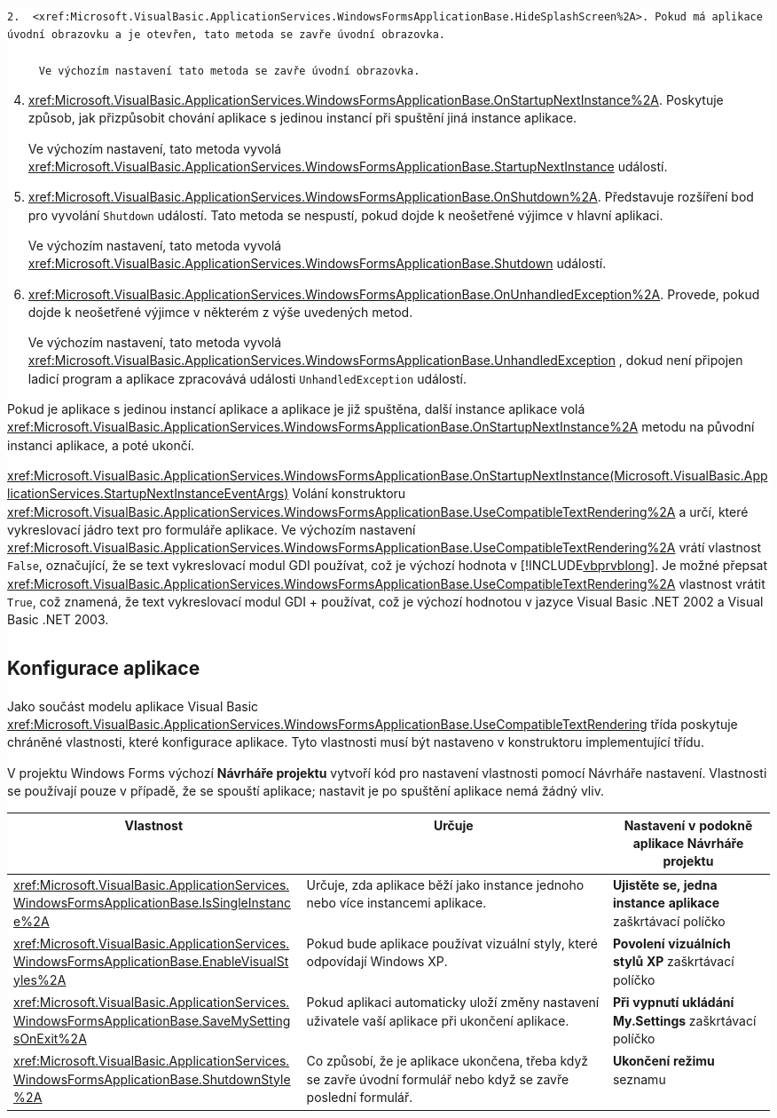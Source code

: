     2.  <xref:Microsoft.VisualBasic.ApplicationServices.WindowsFormsApplicationBase.HideSplashScreen%2A>. Pokud má aplikace úvodní obrazovku a je otevřen, tato metoda se zavře úvodní obrazovka.  
  
         Ve výchozím nastavení tato metoda se zavře úvodní obrazovka.  
  
4.  <xref:Microsoft.VisualBasic.ApplicationServices.WindowsFormsApplicationBase.OnStartupNextInstance%2A>. Poskytuje způsob, jak přizpůsobit chování aplikace s jedinou instancí při spuštění jiná instance aplikace.  
  
     Ve výchozím nastavení, tato metoda vyvolá <xref:Microsoft.VisualBasic.ApplicationServices.WindowsFormsApplicationBase.StartupNextInstance> událostí.  
  
5.  <xref:Microsoft.VisualBasic.ApplicationServices.WindowsFormsApplicationBase.OnShutdown%2A>. Představuje rozšíření bod pro vyvolání `Shutdown` událostí. Tato metoda se nespustí, pokud dojde k neošetřené výjimce v hlavní aplikaci.  
  
     Ve výchozím nastavení, tato metoda vyvolá <xref:Microsoft.VisualBasic.ApplicationServices.WindowsFormsApplicationBase.Shutdown> událostí.  
  
6.  <xref:Microsoft.VisualBasic.ApplicationServices.WindowsFormsApplicationBase.OnUnhandledException%2A>. Provede, pokud dojde k neošetřené výjimce v některém z výše uvedených metod.  
  
     Ve výchozím nastavení, tato metoda vyvolá <xref:Microsoft.VisualBasic.ApplicationServices.WindowsFormsApplicationBase.UnhandledException> , dokud není připojen ladicí program a aplikace zpracovává události `UnhandledException` událostí.  
  
 Pokud je aplikace s jedinou instancí aplikace a aplikace je již spuštěna, další instance aplikace volá <xref:Microsoft.VisualBasic.ApplicationServices.WindowsFormsApplicationBase.OnStartupNextInstance%2A> metodu na původní instanci aplikace, a poté ukončí.  
 
 <xref:Microsoft.VisualBasic.ApplicationServices.WindowsFormsApplicationBase.OnStartupNextInstance(Microsoft.VisualBasic.ApplicationServices.StartupNextInstanceEventArgs)> Volání konstruktoru <xref:Microsoft.VisualBasic.ApplicationServices.WindowsFormsApplicationBase.UseCompatibleTextRendering%2A> a určí, které vykreslovací jádro text pro formuláře aplikace. Ve výchozím nastavení <xref:Microsoft.VisualBasic.ApplicationServices.WindowsFormsApplicationBase.UseCompatibleTextRendering%2A> vrátí vlastnost `False`, označující, že se text vykreslovací modul GDI používat, což je výchozí hodnota v [!INCLUDE[vbprvblong](~/includes/vbprvblong-md.md)]. Je možné přepsat <xref:Microsoft.VisualBasic.ApplicationServices.WindowsFormsApplicationBase.UseCompatibleTextRendering%2A> vlastnost vrátit `True`, což znamená, že text vykreslovací modul GDI + používat, což je výchozí hodnotou v jazyce Visual Basic .NET 2002 a Visual Basic .NET 2003.  
  
## <a name="configuring-the-application"></a>Konfigurace aplikace  
 Jako součást modelu aplikace Visual Basic <xref:Microsoft.VisualBasic.ApplicationServices.WindowsFormsApplicationBase.UseCompatibleTextRendering> třída poskytuje chráněné vlastnosti, které konfigurace aplikace. Tyto vlastnosti musí být nastaveno v konstruktoru implementující třídu.  
  
 V projektu Windows Forms výchozí **Návrháře projektu** vytvoří kód pro nastavení vlastnosti pomocí Návrháře nastavení. Vlastnosti se používají pouze v případě, že se spouští aplikace; nastavit je po spuštění aplikace nemá žádný vliv.  
  
|Vlastnost|Určuje|Nastavení v podokně aplikace Návrháře projektu|  
|---|---|---|  
|<xref:Microsoft.VisualBasic.ApplicationServices.WindowsFormsApplicationBase.IsSingleInstance%2A>|Určuje, zda aplikace běží jako instance jednoho nebo více instancemi aplikace.|**Ujistěte se, jedna instance aplikace** zaškrtávací políčko|  
|<xref:Microsoft.VisualBasic.ApplicationServices.WindowsFormsApplicationBase.EnableVisualStyles%2A>|Pokud bude aplikace používat vizuální styly, které odpovídají Windows XP.|**Povolení vizuálních stylů XP** zaškrtávací políčko|  
|<xref:Microsoft.VisualBasic.ApplicationServices.WindowsFormsApplicationBase.SaveMySettingsOnExit%2A>|Pokud aplikaci automaticky uloží změny nastavení uživatele vaší aplikace při ukončení aplikace.|**Při vypnutí ukládání My.Settings** zaškrtávací políčko|  
|<xref:Microsoft.VisualBasic.ApplicationServices.WindowsFormsApplicationBase.ShutdownStyle%2A>|Co způsobí, že je aplikace ukončena, třeba když se zavře úvodní formulář nebo když se zavře poslední formulář.|**Ukončení režimu** seznamu|  
  